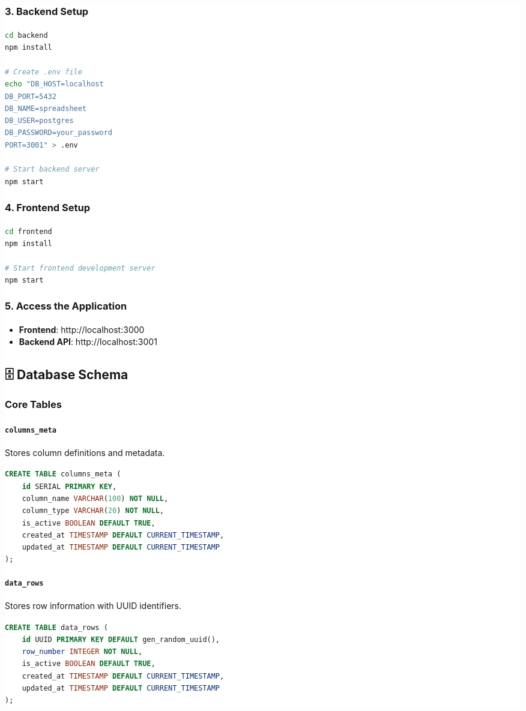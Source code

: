 ### 3. Backend Setup
```bash
cd backend
npm install

# Create .env file
echo "DB_HOST=localhost
DB_PORT=5432
DB_NAME=spreadsheet
DB_USER=postgres
DB_PASSWORD=your_password
PORT=3001" > .env

# Start backend server
npm start
```

### 4. Frontend Setup
```bash
cd frontend
npm install

# Start frontend development server
npm start
```

### 5. Access the Application
- **Frontend**: http://localhost:3000
- **Backend API**: http://localhost:3001

## 🗄️ Database Schema

### Core Tables

#### `columns_meta`
Stores column definitions and metadata.
```sql
CREATE TABLE columns_meta (
    id SERIAL PRIMARY KEY,
    column_name VARCHAR(100) NOT NULL,
    column_type VARCHAR(20) NOT NULL,
    is_active BOOLEAN DEFAULT TRUE,
    created_at TIMESTAMP DEFAULT CURRENT_TIMESTAMP,
    updated_at TIMESTAMP DEFAULT CURRENT_TIMESTAMP
);
```

#### `data_rows`
Stores row information with UUID identifiers.
```sql
CREATE TABLE data_rows (
    id UUID PRIMARY KEY DEFAULT gen_random_uuid(),
    row_number INTEGER NOT NULL,
    is_active BOOLEAN DEFAULT TRUE,
    created_at TIMESTAMP DEFAULT CURRENT_TIMESTAMP,
    updated_at TIMESTAMP DEFAULT CURRENT_TIMESTAMP
);
```
